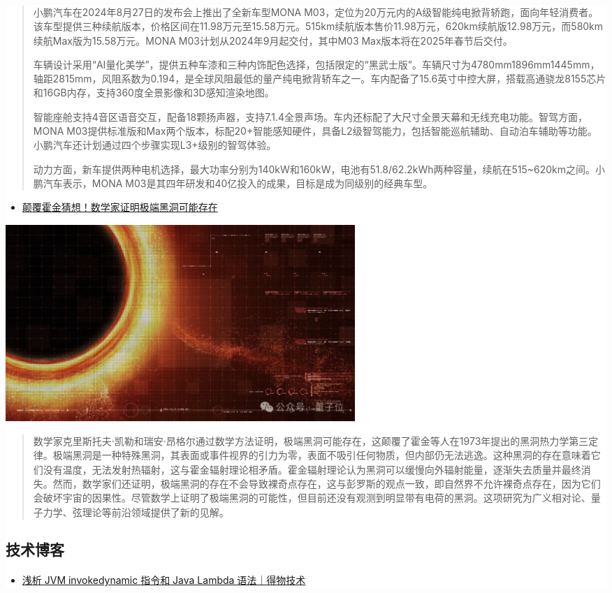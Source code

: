 > 小鹏汽车在2024年8月27日的发布会上推出了全新车型MONA M03，定位为20万元内的A级智能纯电掀背轿跑，面向年轻消费者。该车型提供三种续航版本，价格区间在11.98万元至15.58万元。515km续航版本售价11.98万元，620km续航版12.98万元，而580km续航Max版为15.58万元。MONA M03计划从2024年9月起交付，其中M03 Max版本将在2025年春节后交付。
>
> 车辆设计采用“AI量化美学”，提供五种车漆和三种内饰配色选择，包括限定的“黑武士版”。车辆尺寸为4780mm1896mm1445mm，轴距2815mm，风阻系数为0.194，是全球风阻最低的量产纯电掀背轿车之一。车内配备了15.6英寸中控大屏，搭载高通骁龙8155芯片和16GB内存，支持360度全景影像和3D感知渲染地图。
>
> 智能座舱支持4音区语音交互，配备18颗扬声器，支持7.1.4全景声场。车内还标配了大尺寸全景天幕和无线充电功能。智驾方面，MONA M03提供标准版和Max两个版本，标配20+智能感知硬件，具备L2级智驾能力，包括智能巡航辅助、自动泊车辅助等功能。小鹏汽车还计划通过四个步骤实现L3+级别的智驾体验。
>
> 动力方面，新车提供两种电机选择，最大功率分别为140kW和160kW，电池有51.8/62.2kWh两种容量，续航在515~620km之间。小鹏汽车表示，MONA M03是其四年研发和40亿投入的成果，目标是成为同级别的经典车型。

- [颠覆霍金猜想！数学家证明极端黑洞可能存在](https://www.qbitai.com/2024/08/183425.html)

<img src="../picture/w35/image-2.png" width="500">

> 数学家克里斯托夫·凯勒和瑞安·昂格尔通过数学方法证明，极端黑洞可能存在，这颠覆了霍金等人在1973年提出的黑洞热力学第三定律。极端黑洞是一种特殊黑洞，其表面或事件视界的引力为零，表面不吸引任何物质，但内部仍无法逃逸。这种黑洞的存在意味着它们没有温度，无法发射热辐射，这与霍金辐射理论相矛盾。霍金辐射理论认为黑洞可以缓慢向外辐射能量，逐渐失去质量并最终消失。然而，数学家们还证明，极端黑洞的存在不会导致裸奇点存在，这与彭罗斯的观点一致，即自然界不允许裸奇点存在，因为它们会破坏宇宙的因果性。尽管数学上证明了极端黑洞的可能性，但目前还没有观测到明显带有电荷的黑洞。这项研究为广义相对论、量子力学、弦理论等前沿领域提供了新的见解。

## 技术博客
- [浅析 JVM invokedynamic 指令和 Java Lambda 语法｜得物技术](https://my.oschina.net/u/5783135/blog/15527256)
